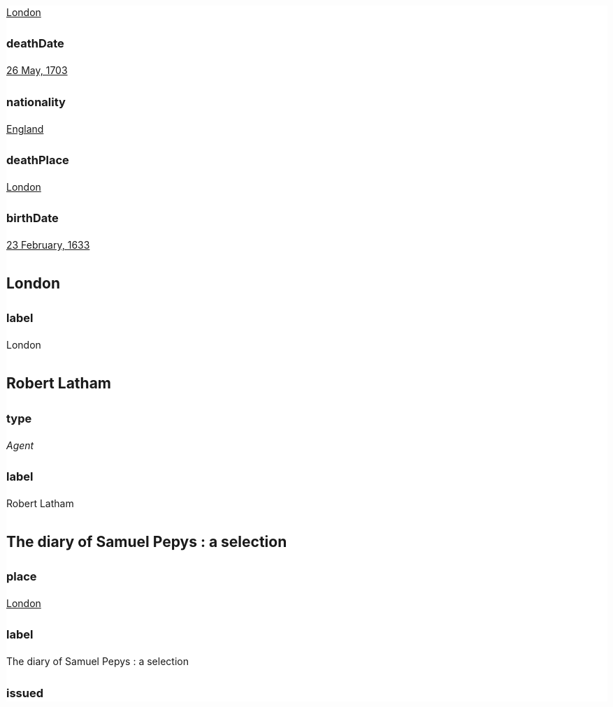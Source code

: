 [London](#London)

### deathDate


[26 May, 1703](#26-May-1703)

### nationality


[England](#England)

### deathPlace


[London](#London)

### birthDate


[23 February, 1633](#23-February-1633)

## London

### label


London

## Robert Latham

### type


*Agent*

### label


Robert Latham

## The diary of Samuel Pepys : a selection

### place


[London](#London)

### label


The diary of Samuel Pepys : a selection

### issued
